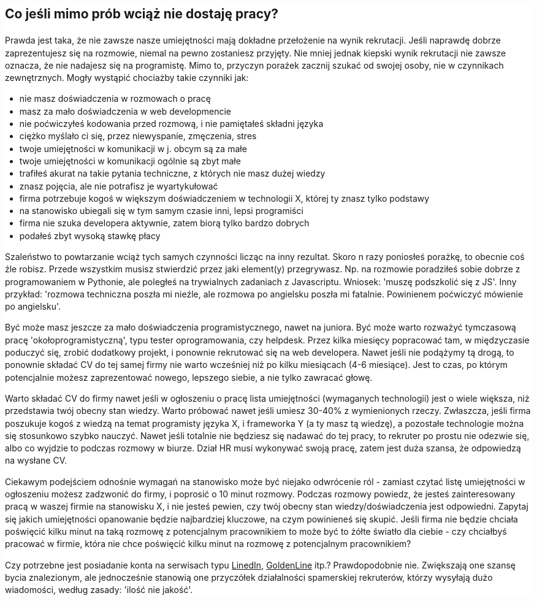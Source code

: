 ## Co jeśli mimo prób wciąż nie dostaję pracy?

Prawda jest taka, że nie zawsze nasze umiejętności mają dokładne przełożenie na wynik rekrutacji. Jeśli naprawdę dobrze zaprezentujesz się na rozmowie, niemal na pewno zostaniesz przyjęty. Nie mniej jednak kiepski wynik rekrutacji nie zawsze oznacza, że nie nadajesz się na programistę. Mimo to, przyczyn porażek zacznij szukać od swojej osoby, nie w czynnikach zewnętrznych. Mogły wystąpić chociażby takie czynniki jak:

- nie masz doświadczenia w rozmowach o pracę
- masz za mało doświadczenia w web developmencie
- nie poćwiczyłeś kodowania przed rozmową, i nie pamiętałeś składni języka
- ciężko myślało ci się, przez niewyspanie, zmęczenia, stres
- twoje umiejętności w komunikacji w j. obcym są za małe
- twoje umiejętności w komunikacji ogólnie są zbyt małe
- trafiłeś akurat na takie pytania techniczne, z których nie masz dużej wiedzy
- znasz pojęcia, ale nie potrafisz je wyartykułować
- firma potrzebuje kogoś w większym doświadczeniem w technologii X, której ty znasz tylko podstawy
- na stanowisko ubiegali się w tym samym czasie inni, lepsi programiści
- firma nie szuka developera aktywnie, zatem biorą tylko bardzo dobrych
- podałeś zbyt wysoką stawkę płacy

Szaleństwo to powtarzanie wciąż tych samych czynności licząc na inny rezultat. Skoro n razy poniosłeś porażkę, to obecnie coś źle robisz. Przede wszystkim musisz stwierdzić przez jaki element(y) przegrywasz. Np. na rozmowie poradziłeś sobie dobrze z programowaniem w Pythonie, ale poległeś na trywialnych zadaniach z Javascriptu. Wniosek: 'muszę podszkolić się z JS'. Inny przykład: 'rozmowa techniczna poszła mi nieźle, ale rozmowa po angielsku poszła mi fatalnie. Powinienem poćwiczyć mówienie po angielsku'.

Być może masz jeszcze za mało doświadczenia programistycznego, nawet na juniora. Być może warto rozważyć tymczasową pracę 'okołoprogramistyczną', typu tester oprogramowania, czy helpdesk. Przez kilka miesięcy popracować tam, w międzyczasie poduczyć się, zrobić dodatkowy projekt, i ponownie rekrutować się na web developera. Nawet jeśli nie podążymy tą drogą, to ponownie składać CV do tej samej firmy nie warto wcześniej niż po kilku miesiącach (4-6 miesiące). Jest to czas, po którym potencjalnie możesz zaprezentować nowego, lepszego siebie, a nie tylko zawracać głowę.

Warto składać CV do firmy nawet jeśli w ogłoszeniu o pracę lista umiejętności (wymaganych technologii) jest o wiele większa, niż przedstawia twój obecny stan wiedzy. Warto próbować nawet jeśli umiesz 30-40% z wymienionych rzeczy. Zwłaszcza, jeśli firma poszukuje kogoś z wiedzą na temat programisty języka X, i frameworka Y (a ty masz tą wiedzę), a pozostałe technologie można się stosunkowo szybko nauczyć. Nawet jeśli totalnie nie będziesz się nadawać do tej pracy, to rekruter po prostu nie odezwie się, albo co wyjdzie to podczas rozmowy w biurze. Dział HR musi wykonywać swoją pracę, zatem jest duża szansa, że odpowiedzą na wysłane CV.

Ciekawym podejściem odnośnie wymagań na stanowisko może być niejako odwrócenie ról - zamiast czytać listę umiejętności w ogłoszeniu możesz zadzwonić do firmy, i poprosić o 10 minut rozmowy. Podczas rozmowy powiedz, że jesteś zainteresowany pracą w waszej firmie na stanowisku X, i nie jesteś pewien, czy twój obecny stan wiedzy/doświadczenia jest odpowiedni. Zapytaj się jakich umiejętności opanowanie będzie najbardziej kluczowe, na czym powinieneś się skupić. Jeśli firma nie będzie chciała poświęcić kilku minut na taką rozmowę z potencjalnym pracownikiem to może być to żółte światło dla ciebie - czy chciałbyś pracować w firmie, która nie chce poświęcić kilku minut na rozmowę z potencjalnym pracownikiem?

Czy potrzebne jest posiadanie konta na serwisach typu [LinedIn](https://www.linkedin.com/), [GoldenLine](http://www.goldenline.pl/) itp.? Prawdopodobnie nie. Zwiększają one szansę bycia znalezionym, ale jednocześnie stanowią one przyczółek działalności spamerskiej rekruterów, którzy wysyłają dużo wiadomości, według zasady: 'ilość nie jakość'.
